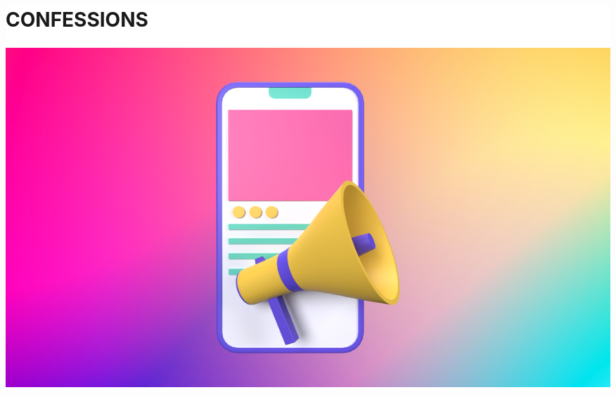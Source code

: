 # CONFESSIONS

<img src="https://github.com/Ankan002/confessions/blob/main/assets/readme-banners/confessions-readme-banner.png" width="100%" />
